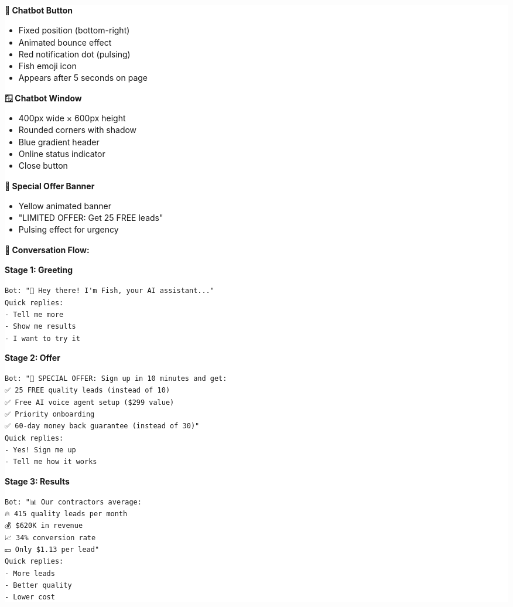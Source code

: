 **💬 Chatbot Button**
- Fixed position (bottom-right)
- Animated bounce effect
- Red notification dot (pulsing)
- Fish emoji icon
- Appears after 5 seconds on page

**🪟 Chatbot Window**
- 400px wide × 600px height
- Rounded corners with shadow
- Blue gradient header
- Online status indicator
- Close button

**🎁 Special Offer Banner**
- Yellow animated banner
- "LIMITED OFFER: Get 25 FREE leads"
- Pulsing effect for urgency

**💬 Conversation Flow:**

**Stage 1: Greeting**
```
Bot: "👋 Hey there! I'm Fish, your AI assistant..."
Quick replies: 
- Tell me more
- Show me results  
- I want to try it
```

**Stage 2: Offer**
```
Bot: "🎁 SPECIAL OFFER: Sign up in 10 minutes and get:
✅ 25 FREE quality leads (instead of 10)
✅ Free AI voice agent setup ($299 value)
✅ Priority onboarding
✅ 60-day money back guarantee (instead of 30)"
Quick replies:
- Yes! Sign me up
- Tell me how it works
```

**Stage 3: Results**
```
Bot: "📊 Our contractors average:
🔥 415 quality leads per month
💰 $620K in revenue
📈 34% conversion rate
💵 Only $1.13 per lead"
Quick replies:
- More leads
- Better quality
- Lower cost
```
